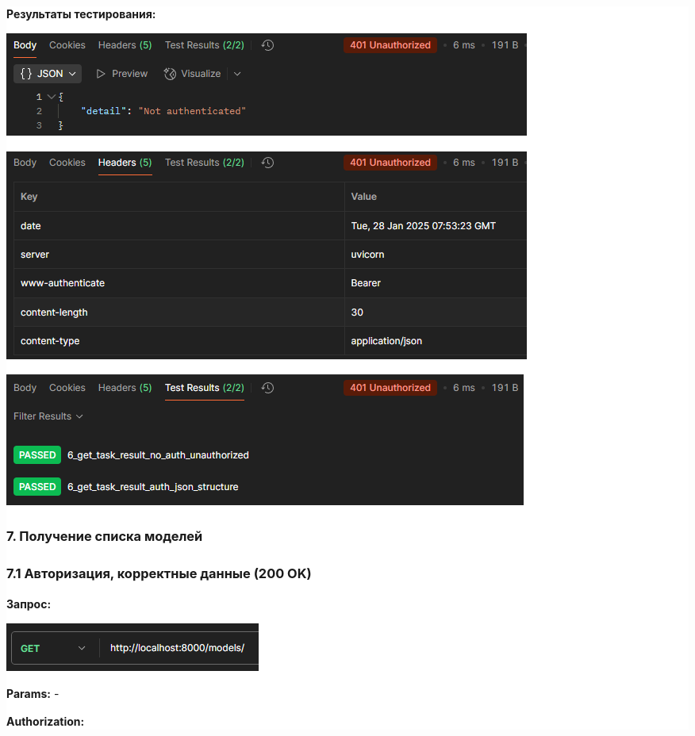 **Результаты тестирования:**

![img_95.png](img/api_test_imgs/img_95.png)

![img_96.png](img/api_test_imgs/img_96.png)

![img_97.png](img/api_test_imgs/img_97.png)

### 7. Получение списка моделей

### 7.1 Авторизация, корректные данные (200 OK)

**Запрос:** 

![img_98.png](img/api_test_imgs/img_98.png)

**Params:** \-

**Authorization:** 
